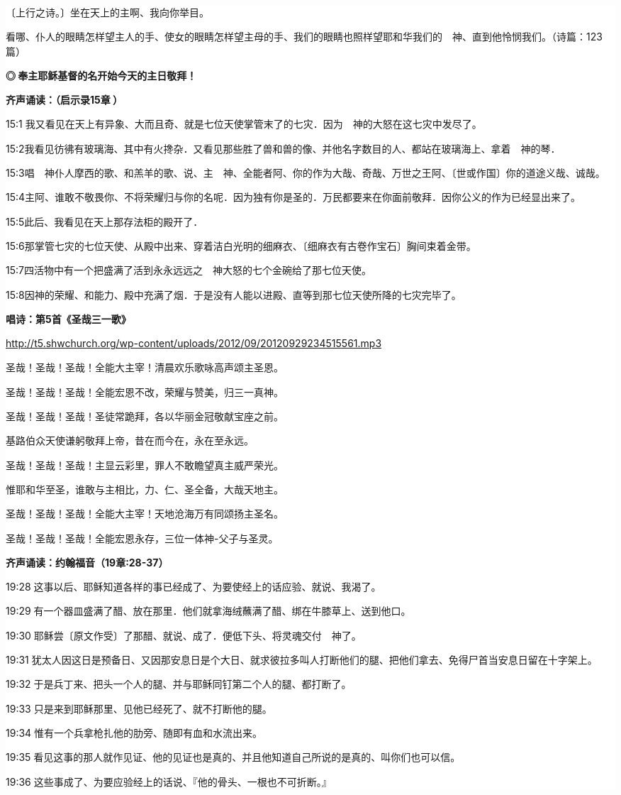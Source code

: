 〔上行之诗。〕坐在天上的主啊、我向你举目。
  
看哪、仆人的眼睛怎样望主人的手、使女的眼睛怎样望主母的手、我们的眼睛也照样望耶和华我们的　神、直到他怜悯我们。（诗篇：123篇）

**◎ 奉主耶稣基督的名开始今天的主日敬拜！**

**齐声诵读：（启示录15章 ）**

15:1 我又看见在天上有异象、大而且奇、就是七位天使掌管末了的七灾．因为　神的大怒在这七灾中发尽了。
  
15:2我看见彷彿有玻璃海、其中有火搀杂．又看见那些胜了兽和兽的像、并他名字数目的人、都站在玻璃海上、拿着　神的琴．
  
15:3唱　神仆人摩西的歌、和羔羊的歌、说、主　神、全能者阿、你的作为大哉、奇哉、万世之王阿、〔世或作国〕你的道途义哉、诚哉。
  
15:4主阿、谁敢不敬畏你、不将荣耀归与你的名呢．因为独有你是圣的．万民都要来在你面前敬拜．因你公义的作为已经显出来了。
  
15:5此后、我看见在天上那存法柜的殿开了．
  
15:6那掌管七灾的七位天使、从殿中出来、穿着洁白光明的细麻衣、〔细麻衣有古卷作宝石〕胸间束着金带。
  
15:7四活物中有一个把盛满了活到永永远远之　神大怒的七个金碗给了那七位天使。
  
15:8因神的荣耀、和能力、殿中充满了烟．于是没有人能以进殿、直等到那七位天使所降的七灾完毕了。

**唱诗：第5首《圣哉三一歌》**<audio class="wp-audio-shortcode" id="audio-12148-102" preload="none" style="width: 100%;" controls="controls"><source type="audio/mpeg" src="http://t5.shwchurch.org/wp-content/uploads/2012/09/20120929234515561.mp3?_=102" />

<http://t5.shwchurch.org/wp-content/uploads/2012/09/20120929234515561.mp3></audio> 

圣哉！圣哉！圣哉！全能大主宰！清晨欢乐歌咏高声颂主圣恩。
  
圣哉！圣哉！圣哉！全能宏恩不改，荣耀与赞美，归三一真神。

圣哉！圣哉！圣哉！圣徒常跪拜，各以华丽金冠敬献宝座之前。
  
基路伯众天使谦躬敬拜上帝，昔在而今在，永在至永远。

圣哉！圣哉！圣哉！主显云彩里，罪人不敢瞻望真主威严荣光。
  
惟耶和华至圣，谁敢与主相比，力、仁、圣全备，大哉天地主。

圣哉！圣哉！圣哉！全能大主宰！天地沧海万有同颂扬主圣名。
  
圣哉！圣哉！圣哉！全能宏恩永存，三位一体神-父子与圣灵。

**齐声诵读：约翰福音（19章:28-37）**

19:28 这事以后、耶稣知道各样的事已经成了、为要使经上的话应验、就说、我渴了。
  
19:29 有一个器皿盛满了醋、放在那里．他们就拿海绒蘸满了醋、绑在牛膝草上、送到他口。
  
19:30 耶稣尝〔原文作受〕了那醋、就说、成了．便低下头、将灵魂交付　神了。
  
19:31 犹太人因这日是预备日、又因那安息日是个大日、就求彼拉多叫人打断他们的腿、把他们拿去、免得尸首当安息日留在十字架上。
  
19:32 于是兵丁来、把头一个人的腿、并与耶稣同钉第二个人的腿、都打断了。
  
19:33 只是来到耶稣那里、见他已经死了、就不打断他的腿。
  
19:34 惟有一个兵拿枪扎他的肋旁、随即有血和水流出来。
  
19:35 看见这事的那人就作见证、他的见证也是真的、并且他知道自己所说的是真的、叫你们也可以信。
  
19:36 这些事成了、为要应验经上的话说、『他的骨头、一根也不可折断。』
  